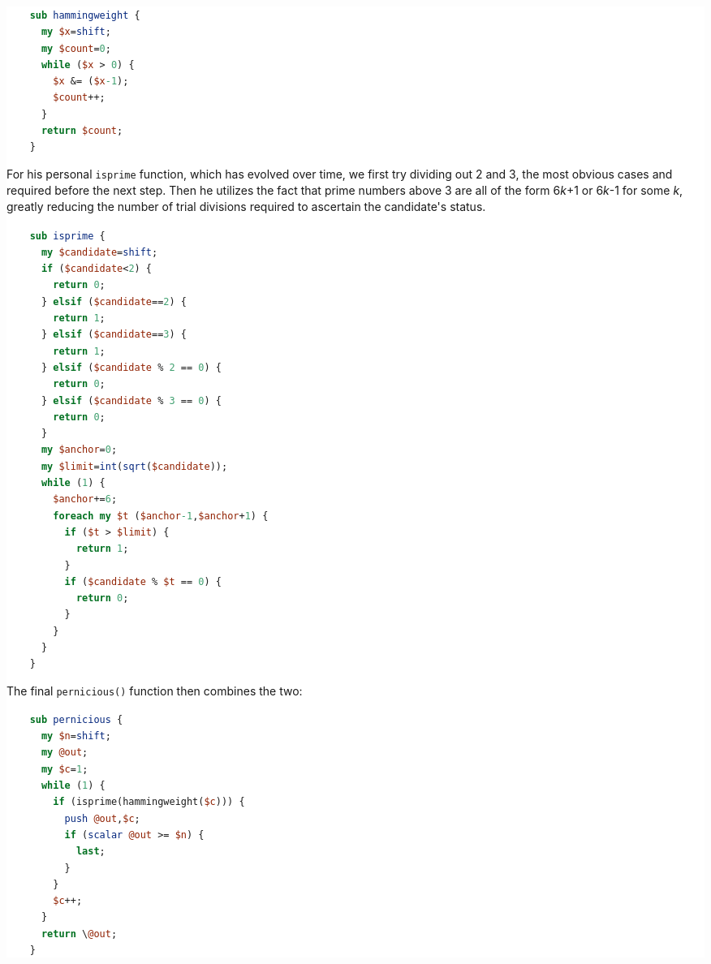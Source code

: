 ```perl
    sub hammingweight {
      my $x=shift;
      my $count=0;
      while ($x > 0) {
        $x &= ($x-1);
        $count++;
      }
      return $count;
    }
```

For his personal `isprime` function, which has evolved over time, we first try dividing out 2 and 3, the most obvious cases and required before the next step. Then he utilizes the fact that prime numbers above 3 are all of the form 6*k*+1 or 6*k*-1 for some *k*,  greatly reducing the number of trial divisions required to ascertain the candidate's status.

```perl
    sub isprime {
      my $candidate=shift;
      if ($candidate<2) {
        return 0;
      } elsif ($candidate==2) {
        return 1;
      } elsif ($candidate==3) {
        return 1;
      } elsif ($candidate % 2 == 0) {
        return 0;
      } elsif ($candidate % 3 == 0) {
        return 0;
      }
      my $anchor=0;
      my $limit=int(sqrt($candidate));
      while (1) {
        $anchor+=6;
        foreach my $t ($anchor-1,$anchor+1) {
          if ($t > $limit) {
            return 1;
          }
          if ($candidate % $t == 0) {
            return 0;
          }
        }
      }
    }
```

The final `pernicious()` function then combines the two:

```perl
    sub pernicious {
      my $n=shift;
      my @out;
      my $c=1;
      while (1) {
        if (isprime(hammingweight($c))) {
          push @out,$c;
          if (scalar @out >= $n) {
            last;
          }
        }
        $c++;
      }
      return \@out;
    }
```
